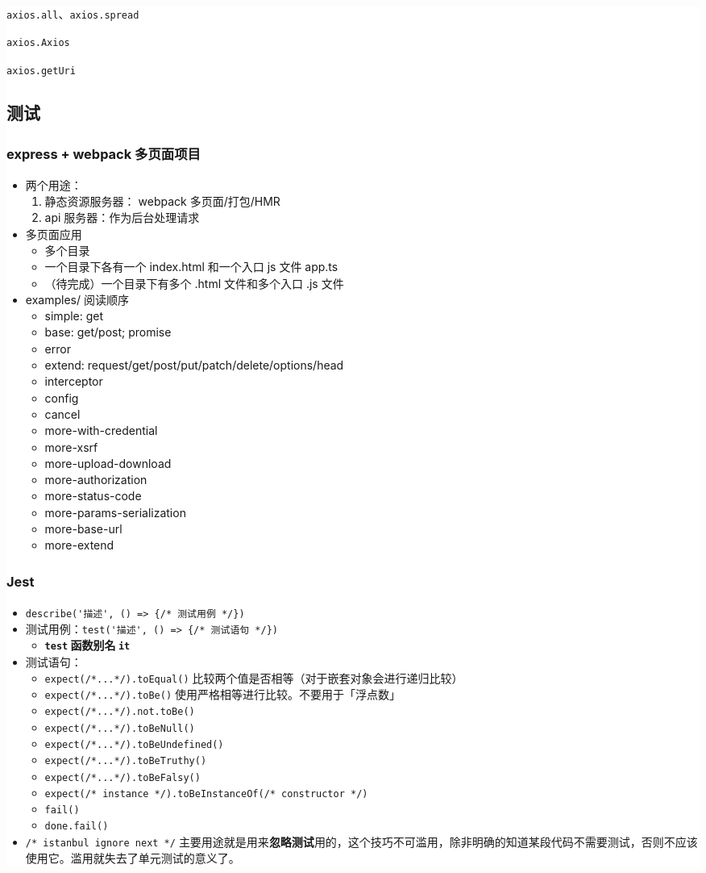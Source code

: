`axios.all`、`axios.spread`

`axios.Axios`

`axios.getUri`

## 测试

### express + webpack 多页面项目

- 两个用途：
  1. 静态资源服务器： webpack 多页面/打包/HMR
  2. api 服务器：作为后台处理请求
- 多页面应用
  - 多个目录
  - 一个目录下各有一个 index.html 和一个入口 js 文件 app.ts
  - （待完成）一个目录下有多个 .html 文件和多个入口 .js 文件
- examples/ 阅读顺序
  - simple: get
  - base: get/post; promise
  - error
  - extend: request/get/post/put/patch/delete/options/head
  - interceptor
  - config
  - cancel
  - more-with-credential
  - more-xsrf
  - more-upload-download
  - more-authorization
  - more-status-code
  - more-params-serialization
  - more-base-url
  - more-extend

### Jest

- `describe('描述', () => {/* 测试用例 */})`
- 测试用例：`test('描述', () => {/* 测试语句 */})`
  - **`test` 函数别名 `it`**
- 测试语句：
  - `expect(/*...*/).toEqual()` 比较两个值是否相等（对于嵌套对象会进行递归比较）
  - `expect(/*...*/).toBe()` 使用严格相等进行比较。不要用于「浮点数」
  - `expect(/*...*/).not.toBe()`
  - `expect(/*...*/).toBeNull()`
  - `expect(/*...*/).toBeUndefined()`
  - `expect(/*...*/).toBeTruthy()`
  - `expect(/*...*/).toBeFalsy()`
  - `expect(/* instance */).toBeInstanceOf(/* constructor */)`
  - `fail()`
  - `done.fail()`
- `/* istanbul ignore next */` 主要用途就是用来**忽略测试**用的，这个技巧不可滥用，除非明确的知道某段代码不需要测试，否则不应该使用它。滥用就失去了单元测试的意义了。
